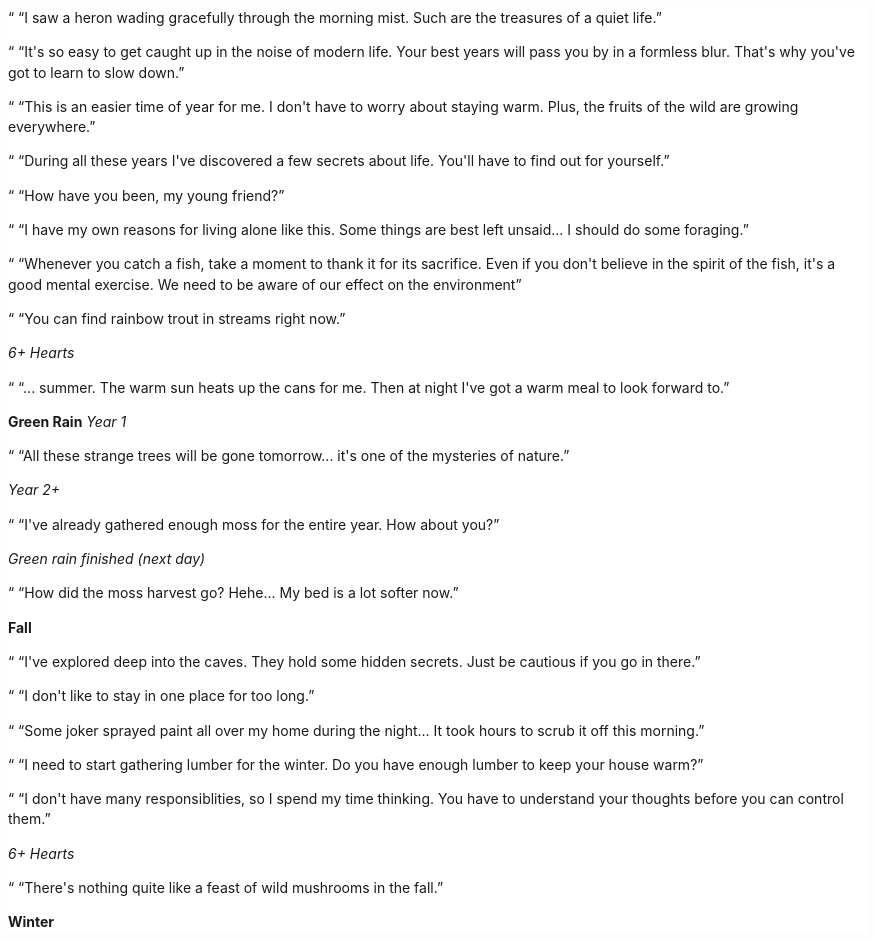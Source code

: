 “ “I saw a heron wading gracefully through the morning mist. Such are the treasures of a quiet life.”

“ “It's so easy to get caught up in the noise of modern life. Your best years will pass you by in a formless blur. That's why you've got to learn to slow down.”

“ “This is an easier time of year for me. I don't have to worry about staying warm. Plus, the fruits of the wild are growing everywhere.”

“ “During all these years I've discovered a few secrets about life. You'll have to find out for yourself.”

“ “How have you been, my young friend?”

“ “I have my own reasons for living alone like this. Some things are best left unsaid... I should do some foraging.”

“ “Whenever you catch a fish, take a moment to thank it for its sacrifice. Even if you don't believe in the spirit of the fish, it's a good mental exercise. We need to be aware of our effect on the environment”

“ “You can find rainbow trout in streams right now.”

*6+ Hearts*

“ “... summer. The warm sun heats up the cans for me. Then at night I've got a warm meal to look forward to.”

**Green Rain** *Year 1*

“ “All these strange trees will be gone tomorrow... it's one of the mysteries of nature.”

*Year 2+*

“ “I've already gathered enough moss for the entire year. How about you?”

*Green rain finished (next day)*

“ “How did the moss harvest go? Hehe... My bed is a lot softer now.”

**Fall**

“ “I've explored deep into the caves. They hold some hidden secrets. Just be cautious if you go in there.”

“ “I don't like to stay in one place for too long.”

“ “Some joker sprayed paint all over my home during the night... It took hours to scrub it off this morning.”

“ “I need to start gathering lumber for the winter. Do you have enough lumber to keep your house warm?”

“ “I don't have many responsiblities, so I spend my time thinking. You have to understand your thoughts before you can control them.”

*6+ Hearts*

“ “There's nothing quite like a feast of wild mushrooms in the fall.”

**Winter**
